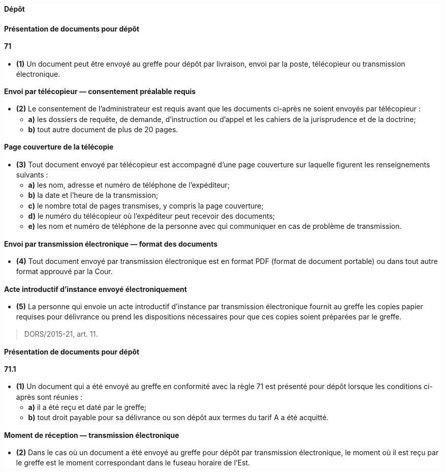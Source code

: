 



#### Dépôt



**Présentation de documents pour dépôt**

**71** 

- **(1)** Un document peut être envoyé au greffe pour dépôt par livraison, envoi par la poste, télécopieur ou transmission électronique.

**Envoi par télécopieur — consentement préalable requis**

- **(2)** Le consentement de l’administrateur est requis avant que les documents ci-après ne soient envoyés par télécopieur :
	- **a)** les dossiers de requête, de demande, d’instruction ou d’appel et les cahiers de la jurisprudence et de la doctrine;
	- **b)** tout autre document de plus de 20 pages.

**Page couverture de la télécopie**

- **(3)** Tout document envoyé par télécopieur est accompagné d’une page couverture sur laquelle figurent les renseignements suivants :
	- **a)** les nom, adresse et numéro de téléphone de l’expéditeur;
	- **b)** la date et l’heure de la transmission;
	- **c)** le nombre total de pages transmises, y compris la page couverture;
	- **d)** le numéro du télécopieur où l’expéditeur peut recevoir des documents;
	- **e)** les nom et numéro de téléphone de la personne avec qui communiquer en cas de problème de transmission.

**Envoi par transmission électronique — format des documents**

- **(4)** Tout document envoyé par transmission électronique est en format PDF (format de document portable) ou dans tout autre format approuvé par la Cour.

**Acte introductif d’instance envoyé électroniquement**

- **(5)** La personne qui envoie un acte introductif d’instance par transmission électronique fournit au greffe les copies papier requises pour délivrance ou prend les dispositions nécessaires pour que ces copies soient préparées par le greffe.
> DORS/2015-21, art. 11.





**Présentation de documents pour dépôt**

**71.1** 

- **(1)** Un document qui a été envoyé au greffe en conformité avec la règle 71 est présenté pour dépôt lorsque les conditions ci-après sont réunies :
	- **a)** il a été reçu et daté par le greffe;
	- **b)** tout droit payable pour sa délivrance ou son dépôt aux termes du tarif A a été acquitté.

**Moment de réception — transmission électronique**

- **(2)** Dans le cas où un document a été envoyé au greffe pour dépôt par transmission électronique, le moment où il est reçu par le greffe est le moment correspondant dans le fuseau horaire de l’Est.
